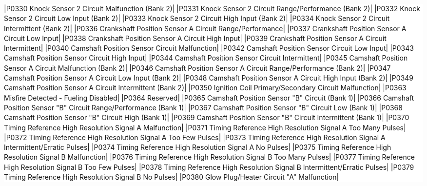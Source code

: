 |P0330 Knock Sensor 2 Circuit Malfunction (Bank 2)|
|P0331 Knock Sensor 2 Circuit Range/Performance (Bank 2)|
|P0332 Knock Sensor 2 Circuit Low Input (Bank 2)|
|P0333 Knock Sensor 2 Circuit High Input (Bank 2)|
|P0334 Knock Sensor 2 Circuit Intermittent (Bank 2)|
|P0336 Crankshaft Position Sensor A Circuit Range/Performance|
|P0337 Crankshaft Position Sensor A Circuit Low Input|
|P0338 Crankshaft Position Sensor A Circuit High Input|
|P0339 Crankshaft Position Sensor A Circuit Intermittent|
|P0340 Camshaft Position Sensor Circuit Malfunction|
|P0342 Camshaft Position Sensor Circuit Low Input|
|P0343 Camshaft Position Sensor Circuit High Input|
|P0344 Camshaft Position Sensor Circuit Intermittent|
|P0345 Camshaft Position Sensor A Circuit Malfunction (Bank 2)|
|P0346 Camshaft Position Sensor A Circuit Range/Performance (Bank 2)|
|P0347 Camshaft Position Sensor A Circuit Low Input (Bank 2)|
|P0348 Camshaft Position Sensor A Circuit High Input (Bank 2)|
|P0349 Camshaft Position Sensor A Circuit Intermittent (Bank 2)|
|P0350 Ignition Coil Primary/Secondary Circuit Malfunction|
|P0363 Misfire Detected - Fueling Disabled|
|P0364 Reserved|
|P0365 Camshaft Position Sensor "B" Circuit (Bank 1)|
|P0366 Camshaft Position Sensor "B" Circuit Range/Performance (Bank 1)|
|P0367 Camshaft Position Sensor "B" Circuit Low (Bank 1)|
|P0368 Camshaft Position Sensor "B" Circuit High (Bank 1)|
|P0369 Camshaft Position Sensor "B" Circuit Intermittent (Bank 1)|
|P0370 Timing Reference High Resolution Signal A Malfunction|
|P0371 Timing Reference High Resolution Signal A Too Many Pulses|
|P0372 Timing Reference High Resolution Signal A Too Few Pulses|
|P0373 Timing Reference High Resolution Signal A Intermittent/Erratic Pulses|
|P0374 Timing Reference High Resolution Signal A No Pulses|
|P0375 Timing Reference High Resolution Signal B Malfunction|
|P0376 Timing Reference High Resolution Signal B Too Many Pulses|
|P0377 Timing Reference High Resolution Signal B Too Few Pulses|
|P0378 Timing Reference High Resolution Signal B Intermittent/Erratic Pulses|
|P0379 Timing Reference High Resolution Signal B No Pulses|
|P0380 Glow Plug/Heater Circuit "A" Malfunction|
